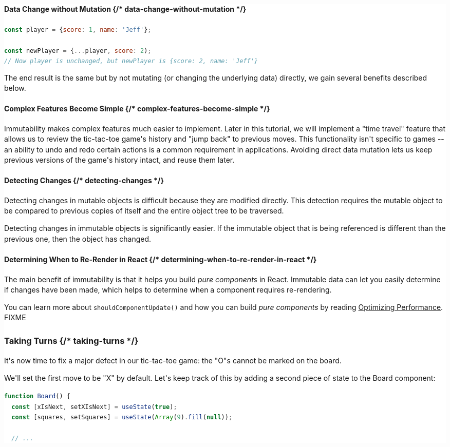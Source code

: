 #### Data Change without Mutation {/* data-change-without-mutation */}

```jsx
const player = {score: 1, name: 'Jeff'};

const newPlayer = {...player, score: 2);
// Now player is unchanged, but newPlayer is {score: 2, name: 'Jeff'}
```

The end result is the same but by not mutating (or changing the underlying data) directly, we gain several benefits described below.

#### Complex Features Become Simple {/* complex-features-become-simple */}

Immutability makes complex features much easier to implement. Later in this tutorial, we will implement a "time travel" feature that allows us to review the tic-tac-toe game's history and "jump back" to previous moves. This functionality isn't specific to games -- an ability to undo and redo certain actions is a common requirement in applications. Avoiding direct data mutation lets us keep previous versions of the game's history intact, and reuse them later.

#### Detecting Changes {/* detecting-changes */}

Detecting changes in mutable objects is difficult because they are modified directly. This detection requires the mutable object to be compared to previous copies of itself and the entire object tree to be traversed.

Detecting changes in immutable objects is significantly easier. If the immutable object that is being referenced is different than the previous one, then the object has changed.

#### Determining When to Re-Render in React {/* determining-when-to-re-render-in-react */}

The main benefit of immutability is that it helps you build _pure components_ in React. Immutable data can let you easily determine if changes have been made, which helps to determine when a component requires re-rendering.

You can learn more about `shouldComponentUpdate()` and how you can build _pure components_ by reading [Optimizing Performance](/docs/optimizing-performance.html#examples). FIXME

### Taking Turns {/* taking-turns */}

It's now time to fix a major defect in our tic-tac-toe game: the "O"s cannot be marked on the board.

We'll set the first move to be "X" by default. Let's keep track of this by adding a second piece of state to the Board component:

```jsx {2}
function Board() {
  const [xIsNext, setXIsNext] = useState(true);
  const [squares, setSquares] = useState(Array(9).fill(null));

  // ...
```
